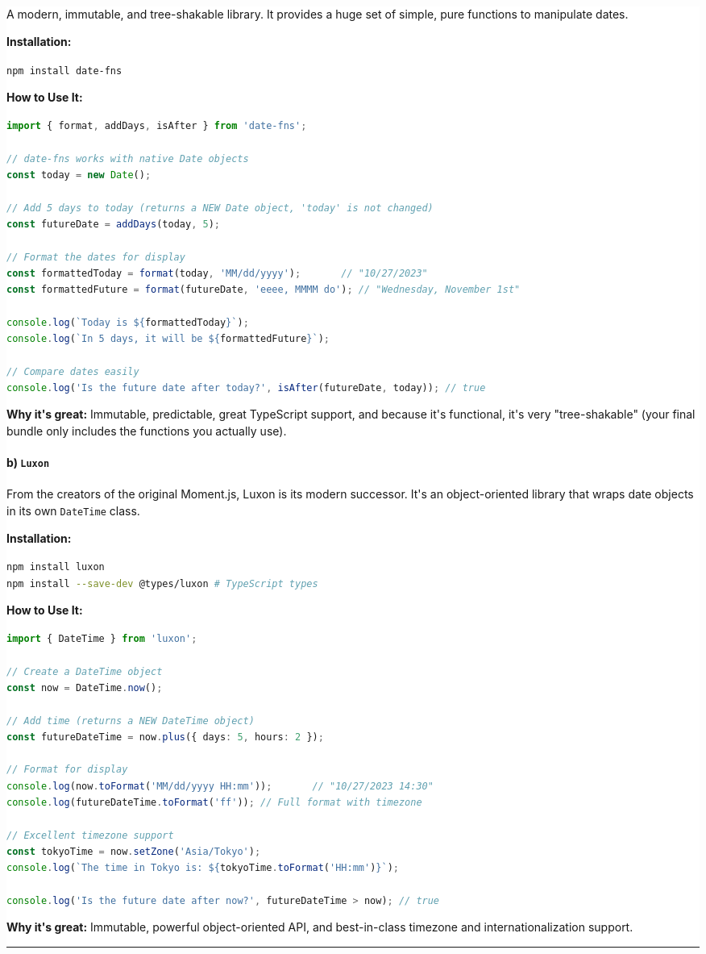 A modern, immutable, and tree-shakable library. It provides a huge set of simple, pure functions to manipulate dates.

**Installation:**
```bash
npm install date-fns
```

**How to Use It:**

```typescript
import { format, addDays, isAfter } from 'date-fns';

// date-fns works with native Date objects
const today = new Date();

// Add 5 days to today (returns a NEW Date object, 'today' is not changed)
const futureDate = addDays(today, 5);

// Format the dates for display
const formattedToday = format(today, 'MM/dd/yyyy');       // "10/27/2023"
const formattedFuture = format(futureDate, 'eeee, MMMM do'); // "Wednesday, November 1st"

console.log(`Today is ${formattedToday}`);
console.log(`In 5 days, it will be ${formattedFuture}`);

// Compare dates easily
console.log('Is the future date after today?', isAfter(futureDate, today)); // true
```
**Why it's great:** Immutable, predictable, great TypeScript support, and because it's functional, it's very "tree-shakable" (your final bundle only includes the functions you actually use).

#### b) `Luxon`

From the creators of the original Moment.js, Luxon is its modern successor. It's an object-oriented library that wraps date objects in its own `DateTime` class.

**Installation:**
```bash
npm install luxon
npm install --save-dev @types/luxon # TypeScript types
```

**How to Use It:**
```typescript
import { DateTime } from 'luxon';

// Create a DateTime object
const now = DateTime.now();

// Add time (returns a NEW DateTime object)
const futureDateTime = now.plus({ days: 5, hours: 2 });

// Format for display
console.log(now.toFormat('MM/dd/yyyy HH:mm'));       // "10/27/2023 14:30"
console.log(futureDateTime.toFormat('ff')); // Full format with timezone

// Excellent timezone support
const tokyoTime = now.setZone('Asia/Tokyo');
console.log(`The time in Tokyo is: ${tokyoTime.toFormat('HH:mm')}`);

console.log('Is the future date after now?', futureDateTime > now); // true
```
**Why it's great:** Immutable, powerful object-oriented API, and best-in-class timezone and internationalization support.

---
